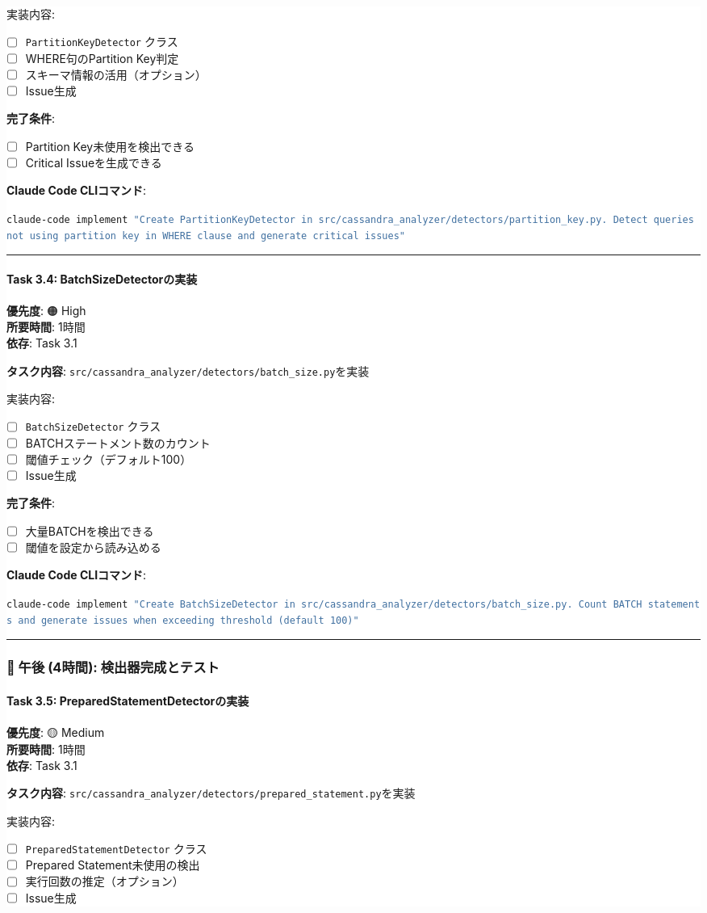 実装内容:
- [ ] `PartitionKeyDetector` クラス
- [ ] WHERE句のPartition Key判定
- [ ] スキーマ情報の活用（オプション）
- [ ] Issue生成

**完了条件**:
- [ ] Partition Key未使用を検出できる
- [ ] Critical Issueを生成できる

**Claude Code CLIコマンド**:
```bash
claude-code implement "Create PartitionKeyDetector in src/cassandra_analyzer/detectors/partition_key.py. Detect queries not using partition key in WHERE clause and generate critical issues"
```

---

#### Task 3.4: BatchSizeDetectorの実装
**優先度**: 🟠 High  
**所要時間**: 1時間  
**依存**: Task 3.1

**タスク内容**:
`src/cassandra_analyzer/detectors/batch_size.py`を実装

実装内容:
- [ ] `BatchSizeDetector` クラス
- [ ] BATCHステートメント数のカウント
- [ ] 閾値チェック（デフォルト100）
- [ ] Issue生成

**完了条件**:
- [ ] 大量BATCHを検出できる
- [ ] 閾値を設定から読み込める

**Claude Code CLIコマンド**:
```bash
claude-code implement "Create BatchSizeDetector in src/cassandra_analyzer/detectors/batch_size.py. Count BATCH statements and generate issues when exceeding threshold (default 100)"
```

---

### 🌆 午後 (4時間): 検出器完成とテスト

#### Task 3.5: PreparedStatementDetectorの実装
**優先度**: 🟡 Medium  
**所要時間**: 1時間  
**依存**: Task 3.1

**タスク内容**:
`src/cassandra_analyzer/detectors/prepared_statement.py`を実装

実装内容:
- [ ] `PreparedStatementDetector` クラス
- [ ] Prepared Statement未使用の検出
- [ ] 実行回数の推定（オプション）
- [ ] Issue生成
